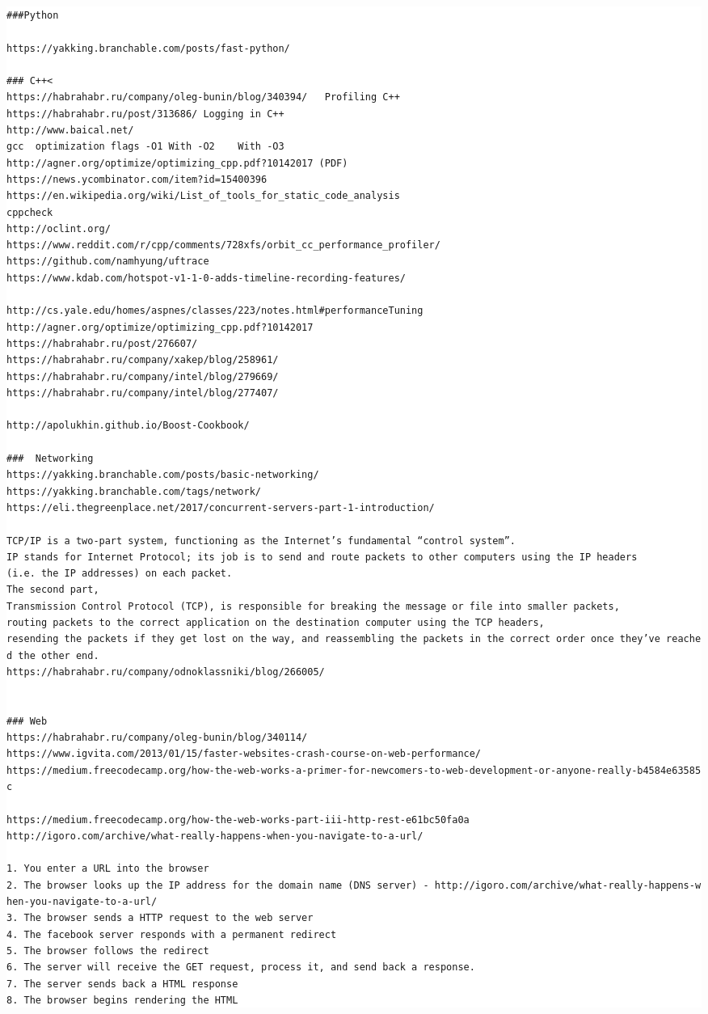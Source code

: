 ```
###Python 

https://yakking.branchable.com/posts/fast-python/

### C++< 
https://habrahabr.ru/company/oleg-bunin/blog/340394/   Profiling C++
https://habrahabr.ru/post/313686/ Logging in C++
http://www.baical.net/
gcc  optimization flags -O1	With -O2	With -O3
http://agner.org/optimize/optimizing_cpp.pdf?10142017 (PDF)
https://news.ycombinator.com/item?id=15400396
https://en.wikipedia.org/wiki/List_of_tools_for_static_code_analysis
cppcheck
http://oclint.org/
https://www.reddit.com/r/cpp/comments/728xfs/orbit_cc_performance_profiler/
https://github.com/namhyung/uftrace
https://www.kdab.com/hotspot-v1-1-0-adds-timeline-recording-features/

http://cs.yale.edu/homes/aspnes/classes/223/notes.html#performanceTuning
http://agner.org/optimize/optimizing_cpp.pdf?10142017
https://habrahabr.ru/post/276607/
https://habrahabr.ru/company/xakep/blog/258961/
https://habrahabr.ru/company/intel/blog/279669/
https://habrahabr.ru/company/intel/blog/277407/

http://apolukhin.github.io/Boost-Cookbook/

###  Networking 
https://yakking.branchable.com/posts/basic-networking/
https://yakking.branchable.com/tags/network/
https://eli.thegreenplace.net/2017/concurrent-servers-part-1-introduction/

TCP/IP is a two-part system, functioning as the Internet’s fundamental “control system”. 
IP stands for Internet Protocol; its job is to send and route packets to other computers using the IP headers 
(i.e. the IP addresses) on each packet. 
The second part, 
Transmission Control Protocol (TCP), is responsible for breaking the message or file into smaller packets, 
routing packets to the correct application on the destination computer using the TCP headers, 
resending the packets if they get lost on the way, and reassembling the packets in the correct order once they’ve reached the other end.
https://habrahabr.ru/company/odnoklassniki/blog/266005/


### Web 
https://habrahabr.ru/company/oleg-bunin/blog/340114/
https://www.igvita.com/2013/01/15/faster-websites-crash-course-on-web-performance/
https://medium.freecodecamp.org/how-the-web-works-a-primer-for-newcomers-to-web-development-or-anyone-really-b4584e63585c

https://medium.freecodecamp.org/how-the-web-works-part-iii-http-rest-e61bc50fa0a
http://igoro.com/archive/what-really-happens-when-you-navigate-to-a-url/

1. You enter a URL into the browser
2. The browser looks up the IP address for the domain name (DNS server) - http://igoro.com/archive/what-really-happens-when-you-navigate-to-a-url/
3. The browser sends a HTTP request to the web server
4. The facebook server responds with a permanent redirect
5. The browser follows the redirect
6. The server will receive the GET request, process it, and send back a response.
7. The server sends back a HTML response
8. The browser begins rendering the HTML
```